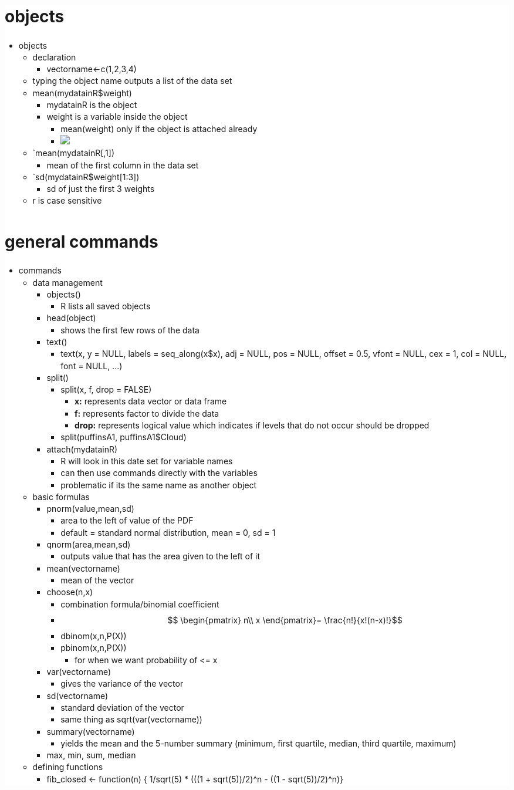 # objects
- objects
	- declaration
		- vectorname<-c(1,2,3,4)
	- typing the object name outputs a list of the data set
	- mean(mydatainR$weight)
		- mydatainR is the object
		- weight is a variable inside the object
			- mean(weight) only if the object is attached already
			- ![](https://i.imgur.com/6wviavq.png)
	- `mean(mydatainR[,1])
		- mean of the first column in the data set
	- `sd(mydatainR$weight[1:3])
		- sd of just the first 3 weights
	- r is case sensitive
# general commands
- commands
	- data management
		- objects()
			- R lists all saved objects
		- head(object)
			- shows the first few rows of the data
		- text()
			- text(x, y = NULL, labels = seq_along(x$x), adj = NULL, pos = NULL, offset = 0.5, vfont = NULL, cex = 1, col = NULL, font = NULL, ...)
		- split()
			- split(x, f, drop = FALSE)
				- **x:** represents data vector or data frame
				- **f:** represents factor to divide the data
				- **drop:** represents logical value which indicates if levels that do not occur should be dropped
			- split(puffinsA1, puffinsA1$Cloud)
		- attach(mydatainR)
			- R will look in this date set for variable names
			- can then use commands directly with the variables
			- problematic if its the same name as another object
	- basic formulas
		- pnorm(value,mean,sd)
			- area to the left of value of the PDF
			- default = standard normal distribution, mean = 0, sd = 1
		- qnorm(area,mean,sd)
			- outputs value that has the area given to the left of it
		- mean(vectorname)
			- mean of the vector
		- choose(n,x)
			- combination formula/binomial coefficient
			- $$  \begin{pmatrix}   n\\   x   \end{pmatrix}= \frac{n!}{x!(n-x)!}$$
			- dbinom(x,n,P(X))
			- pbinom(x,n,P(X))
				- for when we want probability of <= x
		- var(vectorname)
			- gives the variance of the vector
		- sd(vectorname)
			- standard deviation of the vector
			- same thing as sqrt(var(vectorname))
		- summary(vectorname)
			- yields the mean and the 5-number summary (minimum, first quartile, median, third quartile, maximum)
		- max, min, sum, median
	- defining functions
		- fib_closed <- function(n) { 1/sqrt(5) * (((1 + sqrt(5))/2)^n - ((1 - sqrt(5))/2)^n)}
